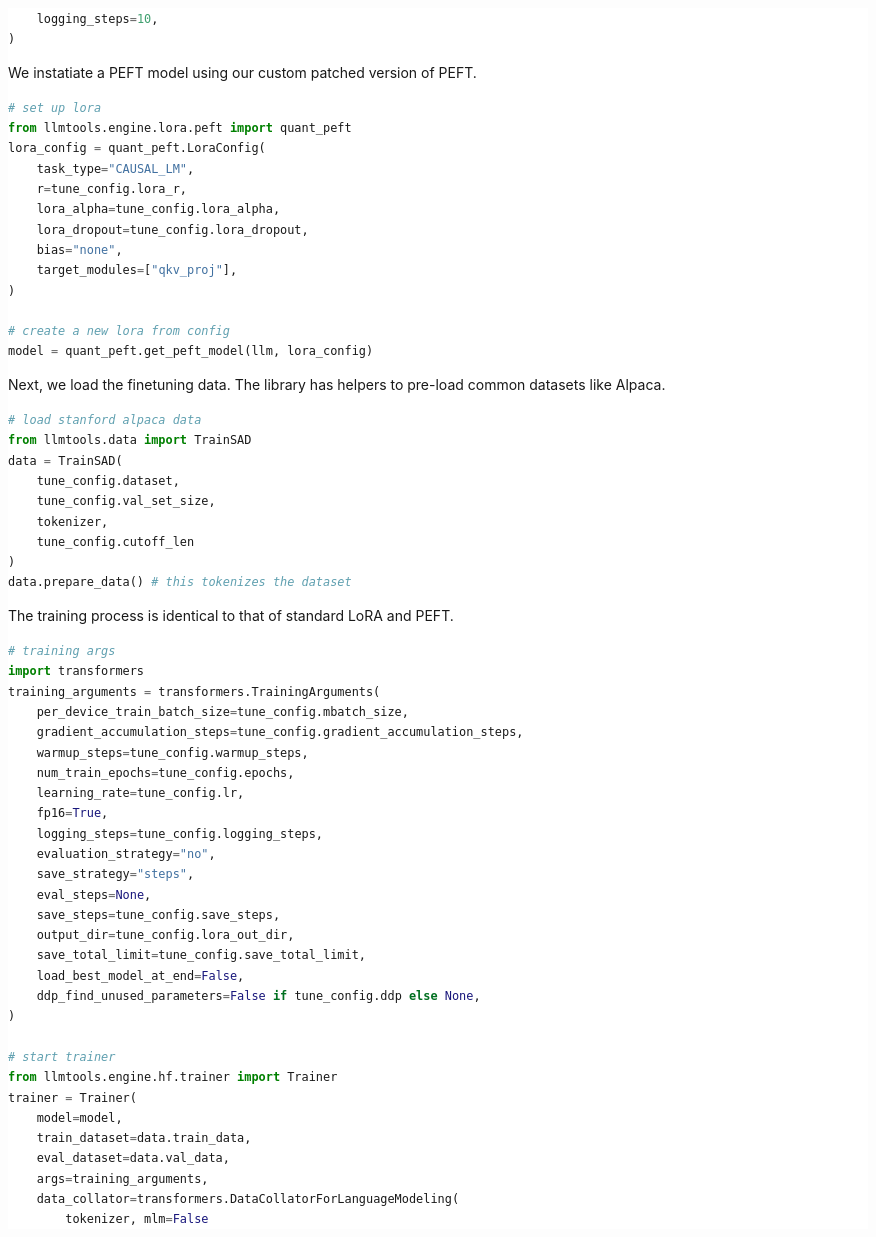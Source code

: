 ```python
    logging_steps=10,
)
```

We instatiate a PEFT model using our custom patched version of PEFT.

```python
# set up lora    
from llmtools.engine.lora.peft import quant_peft
lora_config = quant_peft.LoraConfig(
    task_type="CAUSAL_LM",
    r=tune_config.lora_r,
    lora_alpha=tune_config.lora_alpha,
    lora_dropout=tune_config.lora_dropout,
    bias="none",
    target_modules=["qkv_proj"],
)

# create a new lora from config
model = quant_peft.get_peft_model(llm, lora_config)
```

Next, we load the finetuning data. The library has helpers to pre-load common datasets like Alpaca.
```python
# load stanford alpaca data
from llmtools.data import TrainSAD
data = TrainSAD(
    tune_config.dataset, 
    tune_config.val_set_size, 
    tokenizer, 
    tune_config.cutoff_len
)
data.prepare_data() # this tokenizes the dataset
```

The training process is identical to that of standard LoRA and PEFT.
```python
# training args
import transformers
training_arguments = transformers.TrainingArguments(
    per_device_train_batch_size=tune_config.mbatch_size,
    gradient_accumulation_steps=tune_config.gradient_accumulation_steps,
    warmup_steps=tune_config.warmup_steps,
    num_train_epochs=tune_config.epochs,
    learning_rate=tune_config.lr,
    fp16=True,
    logging_steps=tune_config.logging_steps,
    evaluation_strategy="no",
    save_strategy="steps",
    eval_steps=None,
    save_steps=tune_config.save_steps,
    output_dir=tune_config.lora_out_dir,
    save_total_limit=tune_config.save_total_limit,
    load_best_model_at_end=False,
    ddp_find_unused_parameters=False if tune_config.ddp else None,
)

# start trainer
from llmtools.engine.hf.trainer import Trainer
trainer = Trainer(
    model=model,
    train_dataset=data.train_data,
    eval_dataset=data.val_data,
    args=training_arguments,
    data_collator=transformers.DataCollatorForLanguageModeling(
        tokenizer, mlm=False
```